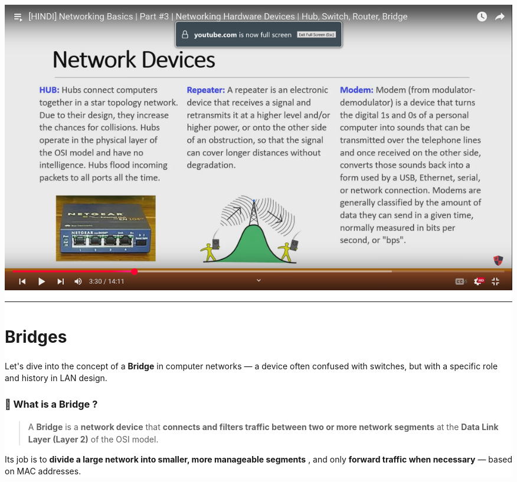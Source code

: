 ![1751364946127](image/ComputerNetworks/1751364946127.png)

---

# Bridges

Let's dive into the concept of a **Bridge** in computer networks — a device often confused with switches, but with a specific role and history in LAN design.

### 🌉 What is a  **Bridge** ?

> A **Bridge** is a **network device** that **connects and filters traffic between two or more network segments** at the **Data Link Layer (Layer 2)** of the OSI model.

Its job is to  **divide a large network into smaller, more manageable segments** , and only **forward traffic when necessary** — based on MAC addresses.

